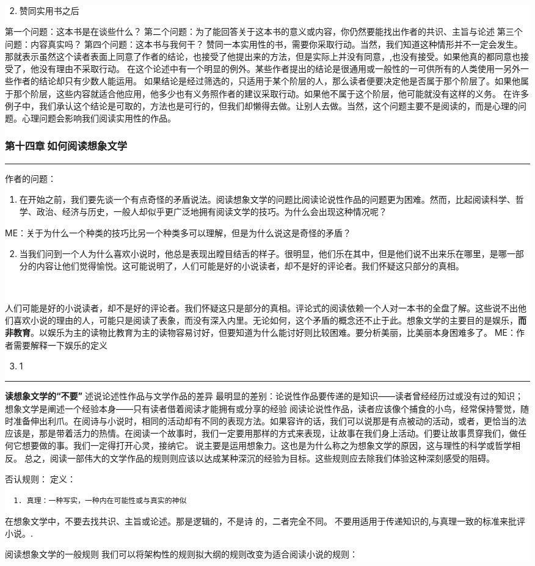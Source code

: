 2. 赞同实用书之后

第一个问题：这本书是在谈些什么？
第二个问题：为了能回答关于这本书的意义或内容，你仍然要能找出作者的共识、主旨与论述
第三个问题：内容真实吗？
第四个问题：这本书与我何干？
赞同一本实用性的书，需要你采取行动。当然，我们知道这种情形并不一定会发生。那就表示虽然这个读者表面上同意了作者的结论，也接受了他提出来的方法，但是实际上并没有同意，,也没有接受。如果他真的都同意也接受了，他没有理由不采取行动。
在这个论述中有一个明显的例外。某些作者提出的结论是很通用或一般性的一可供所有的人类使用一另外一些作者的结论却只有少数人能运用。
如果结论是经过筛选的，只适用于某个阶层的人，那么读者便要决定他是否属于那个阶层了。如果他属于那个阶层，这些内容就适合他应用，他多少也有义务照作者的建议采取行动。如果他不属于这个阶层，他可能就没有这样的义务。
在许多例子中，我们承认这个结论是可取的，方法也是可行的，但我们却懒得去做。让别人去做。当然，这个问题主要不是阅读的，而是心理的问题。心理问题会影响我们阅读实用性的作品。

### 第十四章 如何阅读想象文学

---

作者的问题：

1. 在开始之前，我们要先谈一个有点奇怪的矛盾说法。阅读想象文学的问题比阅读论说性作品的问题更为困难。然而，比起阅读科学、哲学、政治、经济与历史，一般人却似乎更广泛地拥有阅读文学的技巧。为什么会出现这种情况呢？

ME：关于为什么一个种类的技巧比另一个种类多可以理解，但是为什么说这是奇怪的矛盾？
​

2. 当我们问到一个人为什么喜欢小说时，他总是表现出瞠目结舌的样子。很明显，他们乐在其中，但是他们说不出来乐在哪里，是哪一部分的内容让他们觉得愉悦。这可能说明了，人们可能是好的小说读者，却不是好的评论者。我们怀疑这只部分的真相。

​

人们可能是好的小说读者，却不是好的评论者。我们怀疑这只是部分的真相。评论式的阅读依赖一个人对一本书的全盘了解。这些说不出他们喜欢小说的理由的人，可能只是阅读了表象，而没有深入内里。无论如何，这个矛盾的概念还不止于此。想象文学的主要目的是娱乐，**而非教育**。以娱乐为主的读物比教育为主的读物容易讨好，但要知道为什么能讨好则比较困难。要分析美丽，比美丽本身困难多了。
ME：作者需要解释一下娱乐的定义

3. 1

---

**读想象文学的“不要”**
述说论述性作品与文学作品的差异
最明显的差别：论说性作品要传递的是知识——读者曾经经历过或没有过的知识；想象文学是阐述一个经验本身——只有读者借着阅读才能拥有或分享的经验
阅读论说性作品，读者应该像个捕食的小鸟，经常保持警觉，随时准备伸出利爪。在阅诗与小说时，相同的活动却有不同的表现方法。如果容许的话，我们可以说那是有点被动的活动，或者，更恰当的法应该是，那是带着活力的热情。在阅读一个故事时，我们一定要用那样的方式来表现，让故事在我们身上活动。们要让故事贯穿我们，做任何它想要做的事。我们一定得打开心灵，接纳它。
说主要是运用想象力。这也是为什么称之为想象文学的原因，这与理性的科学或哲学相反。
总之，阅读一部伟大的文学作品的规则则应该以达成某种深沉的经验为目标。这些规则应去除我们体验这种深刻感受的阻碍。
​

否认规则：
定义：

      1. 真理：一种写实，一种内在可能性或与真实的神似

在想象文学中，不要去找共识、主旨或论述。那是逻辑的，不是诗 的，二者完全不同。
不要用适用于传递知识的,与真理一致的标准来批评小说。.
​

阅读想象文学的一般规则
我们可以将架构性的规则拟大纲的规则改变为适合阅读小说的规则：
